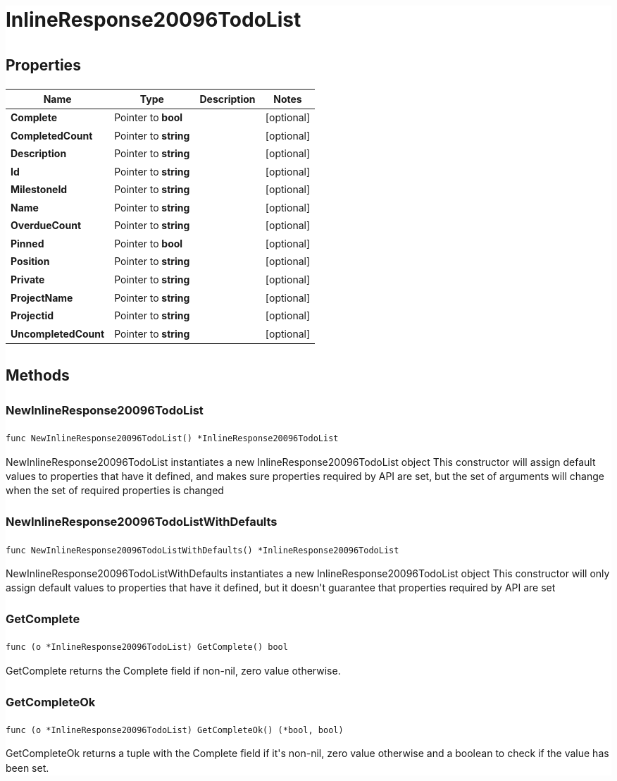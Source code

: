 # InlineResponse20096TodoList

## Properties

Name | Type | Description | Notes
------------ | ------------- | ------------- | -------------
**Complete** | Pointer to **bool** |  | [optional] 
**CompletedCount** | Pointer to **string** |  | [optional] 
**Description** | Pointer to **string** |  | [optional] 
**Id** | Pointer to **string** |  | [optional] 
**MilestoneId** | Pointer to **string** |  | [optional] 
**Name** | Pointer to **string** |  | [optional] 
**OverdueCount** | Pointer to **string** |  | [optional] 
**Pinned** | Pointer to **bool** |  | [optional] 
**Position** | Pointer to **string** |  | [optional] 
**Private** | Pointer to **string** |  | [optional] 
**ProjectName** | Pointer to **string** |  | [optional] 
**Projectid** | Pointer to **string** |  | [optional] 
**UncompletedCount** | Pointer to **string** |  | [optional] 

## Methods

### NewInlineResponse20096TodoList

`func NewInlineResponse20096TodoList() *InlineResponse20096TodoList`

NewInlineResponse20096TodoList instantiates a new InlineResponse20096TodoList object
This constructor will assign default values to properties that have it defined,
and makes sure properties required by API are set, but the set of arguments
will change when the set of required properties is changed

### NewInlineResponse20096TodoListWithDefaults

`func NewInlineResponse20096TodoListWithDefaults() *InlineResponse20096TodoList`

NewInlineResponse20096TodoListWithDefaults instantiates a new InlineResponse20096TodoList object
This constructor will only assign default values to properties that have it defined,
but it doesn't guarantee that properties required by API are set

### GetComplete

`func (o *InlineResponse20096TodoList) GetComplete() bool`

GetComplete returns the Complete field if non-nil, zero value otherwise.

### GetCompleteOk

`func (o *InlineResponse20096TodoList) GetCompleteOk() (*bool, bool)`

GetCompleteOk returns a tuple with the Complete field if it's non-nil, zero value otherwise
and a boolean to check if the value has been set.
